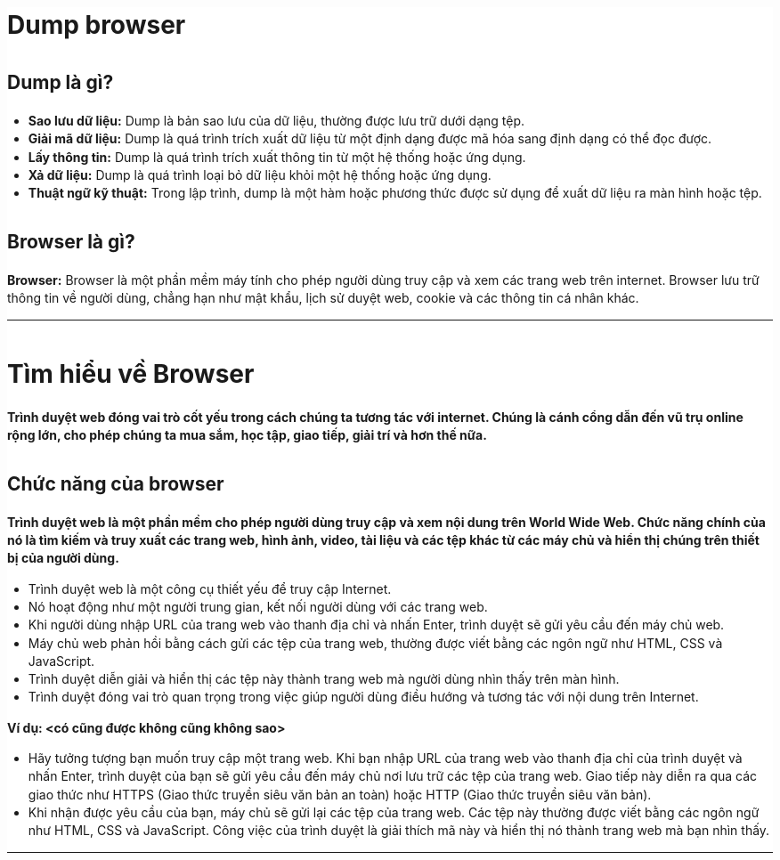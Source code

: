 # Dump browser

## Dump là gì?

- **Sao lưu dữ liệu:** Dump là bản sao lưu của dữ liệu, thường được lưu trữ dưới dạng tệp.
- **Giải mã dữ liệu:** Dump là quá trình trích xuất dữ liệu từ một định dạng được mã hóa sang định dạng có thể đọc được.
- **Lấy thông tin:** Dump là quá trình trích xuất thông tin từ một hệ thống hoặc ứng dụng.
- **Xả dữ liệu:** Dump là quá trình loại bỏ dữ liệu khỏi một hệ thống hoặc ứng dụng.
- **Thuật ngữ kỹ thuật:** Trong lập trình, dump là một hàm hoặc phương thức được sử dụng để xuất dữ liệu ra màn hình hoặc tệp.

## Browser là gì?

**Browser:** Browser là một phần mềm máy tính cho phép người dùng truy cập và xem các trang web trên internet. Browser lưu trữ thông tin về người dùng, chẳng hạn như mật khẩu, lịch sử duyệt web, cookie và các thông tin cá nhân khác.

---

# Tìm hiểu về Browser

**Trình duyệt web đóng vai trò cốt yếu trong cách chúng ta tương tác với internet. Chúng là cánh cổng dẫn đến vũ trụ online rộng lớn, cho phép chúng ta mua sắm, học tập, giao tiếp, giải trí và hơn thế nữa.**

## Chức năng của browser

**Trình duyệt web là một phần mềm cho phép người dùng truy cập và xem nội dung trên World Wide Web. Chức năng chính của nó là tìm kiếm và truy xuất các trang web, hình ảnh, video, tài liệu và các tệp khác từ các máy chủ và hiển thị chúng trên thiết bị của người dùng.**

- Trình duyệt web là một công cụ thiết yếu để truy cập Internet.
- Nó hoạt động như một người trung gian, kết nối người dùng với các trang web.
- Khi người dùng nhập URL của trang web vào thanh địa chỉ và nhấn Enter, trình duyệt sẽ gửi yêu cầu đến máy chủ web.
- Máy chủ web phản hồi bằng cách gửi các tệp của trang web, thường được viết bằng các ngôn ngữ như HTML, CSS và JavaScript.
- Trình duyệt diễn giải và hiển thị các tệp này thành trang web mà người dùng nhìn thấy trên màn hình.
- Trình duyệt đóng vai trò quan trọng trong việc giúp người dùng điều hướng và tương tác với nội dung trên Internet.

**Ví dụ: <có cũng được không cũng không sao>**

- Hãy tưởng tượng bạn muốn truy cập một trang web. Khi bạn nhập URL của trang web vào thanh địa chỉ của trình duyệt và nhấn Enter, trình duyệt của bạn sẽ gửi yêu cầu đến máy chủ nơi lưu trữ các tệp của trang web. Giao tiếp này diễn ra qua các giao thức như HTTPS (Giao thức truyền siêu văn bản an toàn) hoặc HTTP (Giao thức truyền siêu văn bản).
- Khi nhận được yêu cầu của bạn, máy chủ sẽ gửi lại các tệp của trang web. Các tệp này thường được viết bằng các ngôn ngữ như HTML, CSS và JavaScript. Công việc của trình duyệt là giải thích mã này và hiển thị nó thành trang web mà bạn nhìn thấy.

---